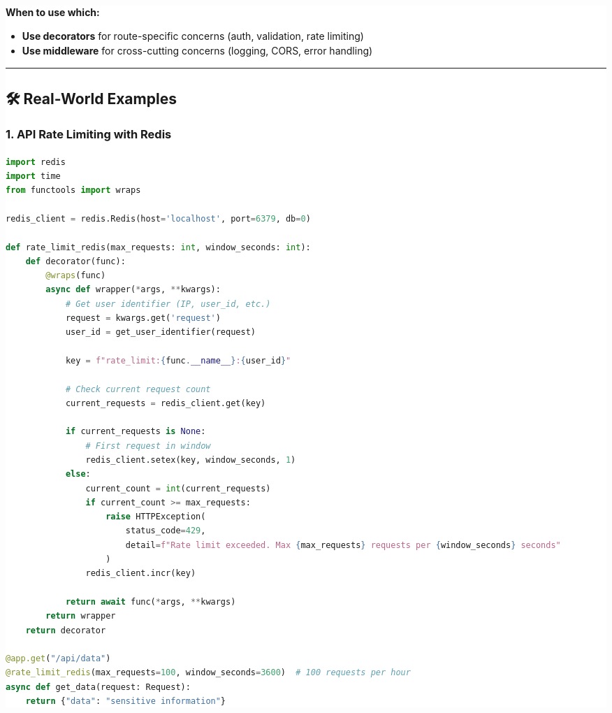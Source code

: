 **When to use which:**
- **Use decorators** for route-specific concerns (auth, validation, rate limiting)
- **Use middleware** for cross-cutting concerns (logging, CORS, error handling)

---

## 🛠️ Real-World Examples

### 1. API Rate Limiting with Redis

```python
import redis
import time
from functools import wraps

redis_client = redis.Redis(host='localhost', port=6379, db=0)

def rate_limit_redis(max_requests: int, window_seconds: int):
    def decorator(func):
        @wraps(func)
        async def wrapper(*args, **kwargs):
            # Get user identifier (IP, user_id, etc.)
            request = kwargs.get('request')
            user_id = get_user_identifier(request)
            
            key = f"rate_limit:{func.__name__}:{user_id}"
            
            # Check current request count
            current_requests = redis_client.get(key)
            
            if current_requests is None:
                # First request in window
                redis_client.setex(key, window_seconds, 1)
            else:
                current_count = int(current_requests)
                if current_count >= max_requests:
                    raise HTTPException(
                        status_code=429,
                        detail=f"Rate limit exceeded. Max {max_requests} requests per {window_seconds} seconds"
                    )
                redis_client.incr(key)
            
            return await func(*args, **kwargs)
        return wrapper
    return decorator

@app.get("/api/data")
@rate_limit_redis(max_requests=100, window_seconds=3600)  # 100 requests per hour
async def get_data(request: Request):
    return {"data": "sensitive information"}
```
